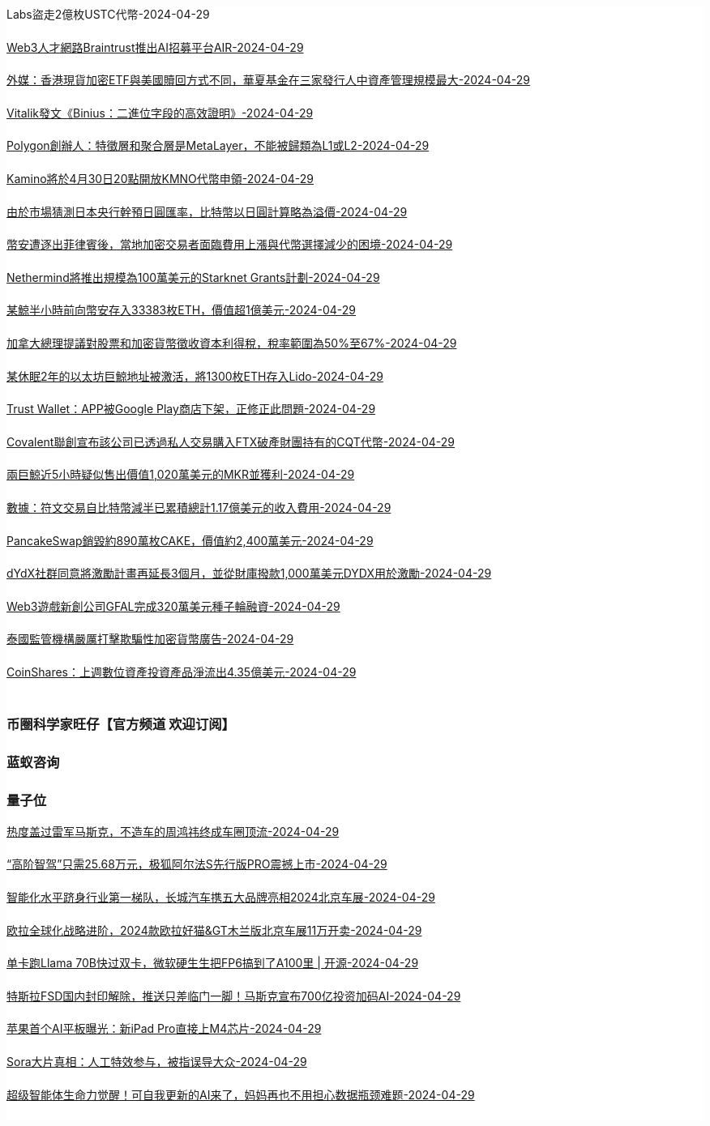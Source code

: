 Labs盜走2億枚USTC代幣-2024-04-29</a><br/><br/><a target=_blank rel=nofollow href="https://www.panewslab.com/zh_hk/sqarticledetails/nw9nr7y0Ft.html" >Web3人才網路Braintrust推出AI招募平台AIR-2024-04-29</a><br/><br/><a target=_blank rel=nofollow href="https://www.panewslab.com/zh_hk/sqarticledetails/3zu3x9nxFt.html" >外媒：香港現貨加密ETF與美國贖回方式不同，華夏基金在三家發行人中資產管理規模最大-2024-04-29</a><br/><br/><a target=_blank rel=nofollow href="https://www.panewslab.com/zh_hk/sqarticledetails/23lit1h3Ft.html" >Vitalik發文《Binius：二進位字段的高效證明》-2024-04-29</a><br/><br/><a target=_blank rel=nofollow href="https://www.panewslab.com/zh_hk/sqarticledetails/61xtw7owFt.html" >Polygon創辦人：特徵層和聚合層是MetaLayer，不能被歸類為L1或L2-2024-04-29</a><br/><br/><a target=_blank rel=nofollow href="https://www.panewslab.com/zh_hk/sqarticledetails/v20o8iuvFt.html" >Kamino將於4月30日20點開放KMNO代幣申領-2024-04-29</a><br/><br/><a target=_blank rel=nofollow href="https://www.panewslab.com/zh_hk/sqarticledetails/gmwy420jFt.html" >由於市場猜測日本央行幹預日圓匯率，比特幣以日圓計算略為溢價-2024-04-29</a><br/><br/><a target=_blank rel=nofollow href="https://www.panewslab.com/zh_hk/sqarticledetails/x99cmniyFt.html" >幣安遭逐出菲律賓後，當地加密交易者面臨費用上漲與代幣選擇減少的困境-2024-04-29</a><br/><br/><a target=_blank rel=nofollow href="https://www.panewslab.com/zh_hk/sqarticledetails/v5t1svw4Ft.html" >Nethermind將推出規模為100萬美元的Starknet Grants計劃-2024-04-29</a><br/><br/><a target=_blank rel=nofollow href="https://www.panewslab.com/zh_hk/sqarticledetails/07i3i90yFt.html" >某鯨半小時前向幣安存入33383枚ETH，價值超1億美元-2024-04-29</a><br/><br/><a target=_blank rel=nofollow href="https://www.panewslab.com/zh_hk/sqarticledetails/nfp2cvn3Ft.html" >加拿大總理提議對股票和加密貨幣徵收資本利得稅，稅率範圍為50%至67%-2024-04-29</a><br/><br/><a target=_blank rel=nofollow href="https://www.panewslab.com/zh_hk/sqarticledetails/zidkww3eFt.html" >某休眠2年的以太坊巨鯨地址被激活，將1300枚ETH存入Lido-2024-04-29</a><br/><br/><a target=_blank rel=nofollow href="https://www.panewslab.com/zh_hk/sqarticledetails/qa13jkumFt.html" >Trust Wallet：APP被Google Play商店下架，正修正此問題-2024-04-29</a><br/><br/><a target=_blank rel=nofollow href="https://www.panewslab.com/zh_hk/sqarticledetails/6lxm4f18Ft.html" >Covalent聯創宣布該公司已透過私人交易購入FTX破產財團持有的CQT代幣-2024-04-29</a><br/><br/><a target=_blank rel=nofollow href="https://www.panewslab.com/zh_hk/sqarticledetails/e3na6fsoFt.html" >兩巨鯨近5小時疑似售出價值1,020萬美元的MKR並獲利-2024-04-29</a><br/><br/><a target=_blank rel=nofollow href="https://www.panewslab.com/zh_hk/sqarticledetails/nc0ljnjzFt.html" >數據：符文交易自比特幣減半已累積總計1.17億美元的收入費用-2024-04-29</a><br/><br/><a target=_blank rel=nofollow href="https://www.panewslab.com/zh_hk/sqarticledetails/5yp52vazFt.html" >PancakeSwap銷毀約890萬枚CAKE，價值約2,400萬美元-2024-04-29</a><br/><br/><a target=_blank rel=nofollow href="https://www.panewslab.com/zh_hk/sqarticledetails/9sjxr7erFt.html" >dYdX社群同意將激勵計畫再延長3個月，並從財庫撥款1,000萬美元DYDX用於激勵-2024-04-29</a><br/><br/><a target=_blank rel=nofollow href="https://www.panewslab.com/zh_hk/sqarticledetails/rulq8uj0Ft.html" >Web3遊戲新創公司GFAL完成320萬美元種子輪融資-2024-04-29</a><br/><br/><a target=_blank rel=nofollow href="https://www.panewslab.com/zh_hk/sqarticledetails/kft7kskfFt.html" >泰國監管機構嚴厲打擊欺騙性加密貨幣廣告-2024-04-29</a><br/><br/><a target=_blank rel=nofollow href="https://www.panewslab.com/zh_hk/sqarticledetails/mtc1ze8eFt.html" >CoinShares：上週數位資產投資產品淨流出4.35億美元-2024-04-29</a><br/><br/>







###  币圈科学家旺仔【官方频道 欢迎订阅】







###  蓝蚁咨询







###  量子位

<a target=_blank rel=nofollow href="https://www.qbitai.com/2024/04/138606.html" >热度盖过雷军马斯克，不造车的周鸿祎终成车圈顶流-2024-04-29</a><br/><br/><a target=_blank rel=nofollow href="https://www.qbitai.com/2024/04/138525.html" >“高阶智驾”只需25.68万元，极狐阿尔法S先行版PRO震撼上市-2024-04-29</a><br/><br/><a target=_blank rel=nofollow href="https://www.qbitai.com/2024/04/138468.html" >智能化水平跻身行业第一梯队，长城汽车携五大品牌亮相2024北京车展-2024-04-29</a><br/><br/><a target=_blank rel=nofollow href="https://www.qbitai.com/2024/04/138438.html" >欧拉全球化战略进阶，2024款欧拉好猫&GT木兰版北京车展11万开卖-2024-04-29</a><br/><br/><a target=_blank rel=nofollow href="https://www.qbitai.com/2024/04/138419.html" >单卡跑Llama 70B快过双卡，微软硬生生把FP6搞到了A100里 | 开源-2024-04-29</a><br/><br/><a target=_blank rel=nofollow href="https://www.qbitai.com/2024/04/138383.html" >特斯拉FSD国内封印解除，推送只差临门一脚！马斯克宣布700亿投资加码AI-2024-04-29</a><br/><br/><a target=_blank rel=nofollow href="https://www.qbitai.com/2024/04/138360.html" >苹果首个AI平板曝光：新iPad Pro直接上M4芯片-2024-04-29</a><br/><br/><a target=_blank rel=nofollow href="https://www.qbitai.com/2024/04/138328.html" >Sora大片真相：人工特效参与，被指误导大众-2024-04-29</a><br/><br/><a target=_blank rel=nofollow href="https://www.qbitai.com/2024/04/138278.html" >超级智能体生命力觉醒！可自我更新的AI来了，妈妈再也不用担心数据瓶颈难题-2024-04-29</a><br/><br/>
